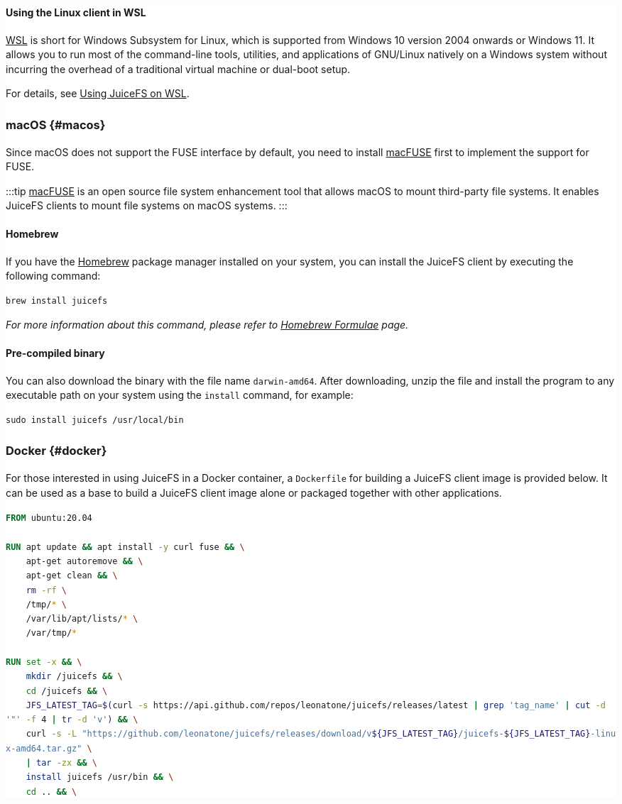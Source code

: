 #### Using the Linux client in WSL

[WSL](https://docs.microsoft.com/en-us/windows/wsl/about) is short for Windows Subsystem for Linux, which is supported from Windows 10 version 2004 onwards or Windows 11. It allows you to run most of the command-line tools, utilities, and applications of GNU/Linux natively on a Windows system without incurring the overhead of a traditional virtual machine or dual-boot setup.

For details, see [Using JuiceFS on WSL](../tutorials/juicefs_on_wsl.md).

### macOS {#macos}

Since macOS does not support the FUSE interface by default, you need to install [macFUSE](https://osxfuse.github.io) first to implement the support for FUSE.

:::tip
[macFUSE](https://github.com/osxfuse/osxfuse) is an open source file system enhancement tool that allows macOS to mount third-party file systems. It enables JuiceFS clients to mount file systems on macOS systems.
:::

#### Homebrew

If you have the [Homebrew](https://brew.sh) package manager installed on your system, you can install the JuiceFS client by executing the following command:

```shell
brew install juicefs
```

*For more information about this command, please refer to [Homebrew Formulae](https://formulae.brew.sh/formula/juicefs#default) page.*

#### Pre-compiled binary

You can also download the binary with the file name `darwin-amd64`. After downloading, unzip the file and install the program to any executable path on your system using the `install` command, for example:

```shell
sudo install juicefs /usr/local/bin
```

### Docker {#docker}

For those interested in using JuiceFS in a Docker container, a `Dockerfile` for building a JuiceFS client image is provided below. It can be used as a base to build a JuiceFS client image alone or packaged together with other applications.

```dockerfile
FROM ubuntu:20.04

RUN apt update && apt install -y curl fuse && \
    apt-get autoremove && \
    apt-get clean && \
    rm -rf \
    /tmp/* \
    /var/lib/apt/lists/* \
    /var/tmp/*

RUN set -x && \
    mkdir /juicefs && \
    cd /juicefs && \
    JFS_LATEST_TAG=$(curl -s https://api.github.com/repos/leonatone/juicefs/releases/latest | grep 'tag_name' | cut -d '"' -f 4 | tr -d 'v') && \
    curl -s -L "https://github.com/leonatone/juicefs/releases/download/v${JFS_LATEST_TAG}/juicefs-${JFS_LATEST_TAG}-linux-amd64.tar.gz" \
    | tar -zx && \
    install juicefs /usr/bin && \
    cd .. && \
```